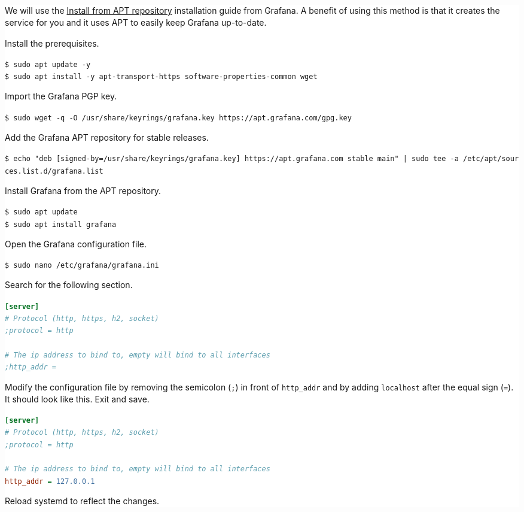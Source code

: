 We will use the [Install from APT repository](https://grafana.com/docs/grafana/latest/installation/debian/#install-from-apt-repository) installation guide from Grafana. A benefit of using this method is that it creates the service for you and it uses APT to easily keep Grafana up-to-date.

Install the prerequisites.

```console
$ sudo apt update -y
$ sudo apt install -y apt-transport-https software-properties-common wget
```

Import the Grafana PGP key.

```console
$ sudo wget -q -O /usr/share/keyrings/grafana.key https://apt.grafana.com/gpg.key
```

Add the Grafana APT repository for stable releases.

```console
$ echo "deb [signed-by=/usr/share/keyrings/grafana.key] https://apt.grafana.com stable main" | sudo tee -a /etc/apt/sources.list.d/grafana.list
```

Install Grafana from the APT repository.

```console
$ sudo apt update
$ sudo apt install grafana
```

Open the Grafana configuration file.

```console
$ sudo nano /etc/grafana/grafana.ini
```

Search for the following section.

```ini
[server]
# Protocol (http, https, h2, socket)
;protocol = http

# The ip address to bind to, empty will bind to all interfaces
;http_addr =
```

Modify the configuration file by removing the semicolon (`;`) in front of `http_addr` and by adding `localhost` after the equal sign (`=`). It should look like this. Exit and save.

```ini
[server]
# Protocol (http, https, h2, socket)
;protocol = http

# The ip address to bind to, empty will bind to all interfaces
http_addr = 127.0.0.1
```

Reload systemd to reflect the changes.
